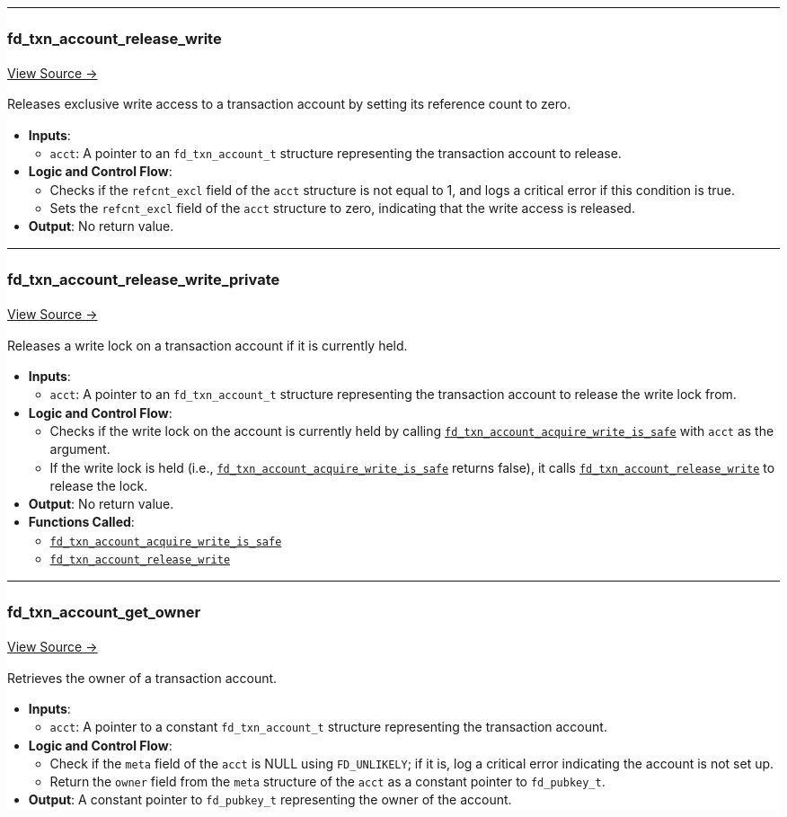 
---
### fd\_txn\_account\_release\_write
[View Source →](<../../../../../src/flamenco/runtime/fd_txn_account.c#L252>)

Releases exclusive write access to a transaction account by setting its reference count to zero.
- **Inputs**:
    - ``acct``: A pointer to an `fd_txn_account_t` structure representing the transaction account to release.
- **Logic and Control Flow**:
    - Checks if the `refcnt_excl` field of the `acct` structure is not equal to 1, and logs a critical error if this condition is true.
    - Sets the `refcnt_excl` field of the `acct` structure to zero, indicating that the write access is released.
- **Output**: No return value.


---
### fd\_txn\_account\_release\_write\_private
[View Source →](<../../../../../src/flamenco/runtime/fd_txn_account.c#L260>)

Releases a write lock on a transaction account if it is currently held.
- **Inputs**:
    - ``acct``: A pointer to an `fd_txn_account_t` structure representing the transaction account to release the write lock from.
- **Logic and Control Flow**:
    - Checks if the write lock on the account is currently held by calling [`fd_txn_account_acquire_write_is_safe`](<#fd_txn_account_acquire_write_is_safe>) with `acct` as the argument.
    - If the write lock is held (i.e., [`fd_txn_account_acquire_write_is_safe`](<#fd_txn_account_acquire_write_is_safe>) returns false), it calls [`fd_txn_account_release_write`](<#fd_txn_account_release_write>) to release the lock.
- **Output**: No return value.
- **Functions Called**:
    - [`fd_txn_account_acquire_write_is_safe`](<#fd_txn_account_acquire_write_is_safe>)
    - [`fd_txn_account_release_write`](<#fd_txn_account_release_write>)


---
### fd\_txn\_account\_get\_owner
[View Source →](<../../../../../src/flamenco/runtime/fd_txn_account.c#L268>)

Retrieves the owner of a transaction account.
- **Inputs**:
    - `acct`: A pointer to a constant `fd_txn_account_t` structure representing the transaction account.
- **Logic and Control Flow**:
    - Check if the `meta` field of the `acct` is NULL using `FD_UNLIKELY`; if it is, log a critical error indicating the account is not set up.
    - Return the `owner` field from the `meta` structure of the `acct` as a constant pointer to `fd_pubkey_t`.
- **Output**: A constant pointer to `fd_pubkey_t` representing the owner of the account.
